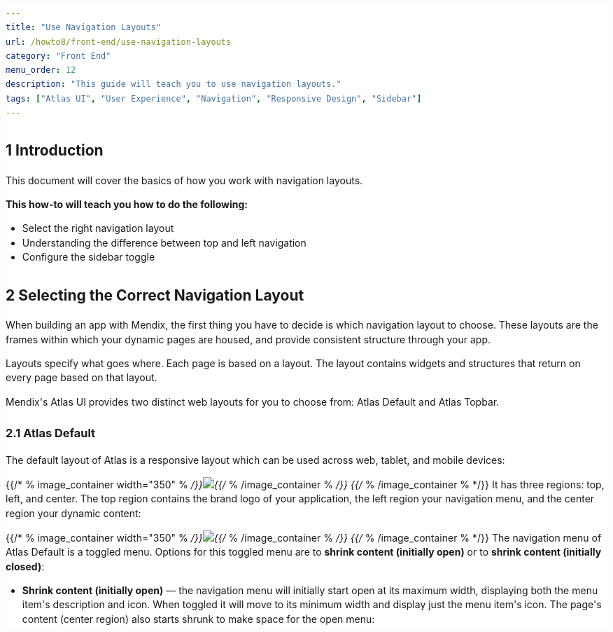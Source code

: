 ```yaml
---
title: "Use Navigation Layouts"
url: /howto8/front-end/use-navigation-layouts
category: "Front End"
menu_order: 12
description: "This guide will teach you to use navigation layouts."
tags: ["Atlas UI", "User Experience", "Navigation", "Responsive Design", "Sidebar"]
---
```


## 1 Introduction

This document will cover the basics of how you work with navigation layouts. 

**This how-to will teach you how to do the following:**

* Select the right navigation layout
* Understanding the difference between top and left navigation
* Configure the sidebar toggle

## 2 Selecting the Correct Navigation Layout

When building an app with Mendix, the first thing you have to decide is which navigation layout to choose. These layouts are the frames within which your dynamic pages are housed, and provide consistent structure through your app. 

Layouts specify what goes where. Each page is based on a layout. The layout contains widgets and structures that return on every page based on that layout. 

Mendix's Atlas UI provides two distinct web layouts for you to choose from: Atlas Default and Atlas Topbar.

### 2.1 Atlas Default

The default layout of Atlas is a responsive layout which can be used across web, tablet, and mobile devices:

{{/* % image_container width="350" % */}}![](/attachments/howto8/front-end/use-navigation-layouts/2.1_atlasdefault.png){{/* % /image_container % */}}
{{/* % /image_container % */}}
It has three regions: top, left, and center. The top region contains the brand logo of your application, the left region your navigation menu, and the center region your dynamic content:

{{/* % image_container width="350" % */}}![](/attachments/howto8/front-end/use-navigation-layouts/2.1_atlasdefaultregions.png){{/* % /image_container % */}}
{{/* % /image_container % */}}
The navigation menu of Atlas Default is a toggled menu. Options for this toggled menu are to **shrink content (initially open)** or to **shrink content (initially closed)**:

*  **Shrink content (initially open)** — the navigation menu will initially start open at its maximum width, displaying both the menu item's description and icon. When toggled it will move to its minimum width and display just the menu item's icon. The page's content (center region) also starts shrunk to make space for the open menu:
